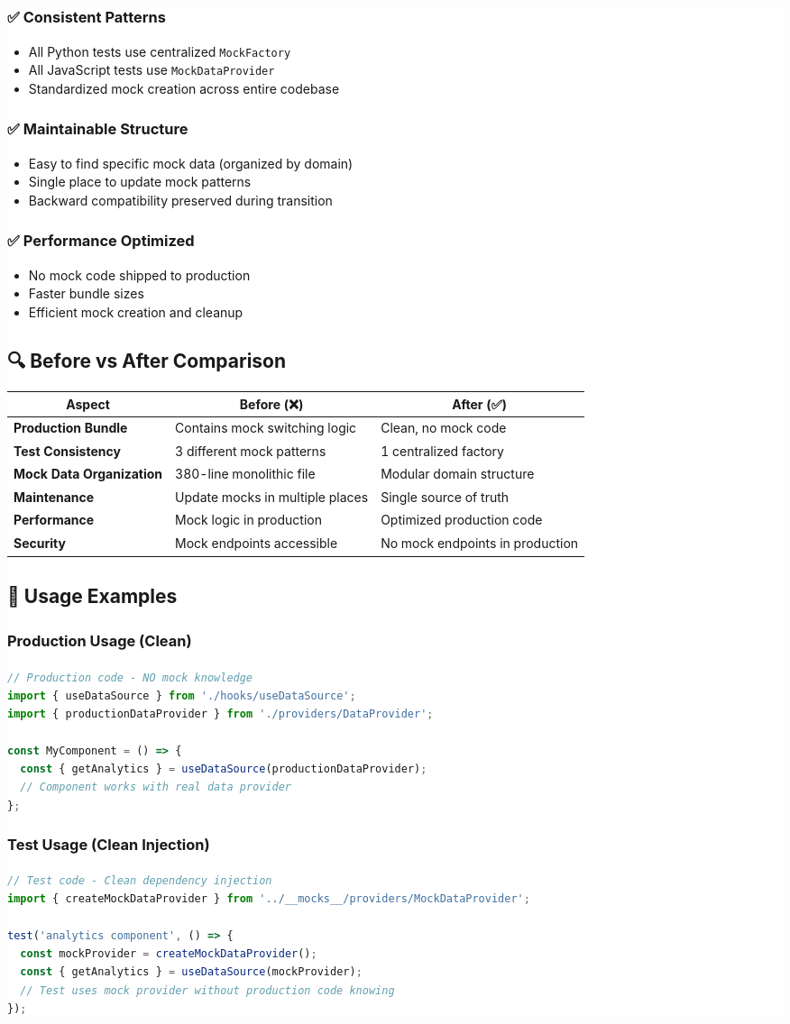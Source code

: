 ### ✅ **Consistent Patterns**
- All Python tests use centralized `MockFactory`
- All JavaScript tests use `MockDataProvider`
- Standardized mock creation across entire codebase

### ✅ **Maintainable Structure**
- Easy to find specific mock data (organized by domain)
- Single place to update mock patterns
- Backward compatibility preserved during transition

### ✅ **Performance Optimized**
- No mock code shipped to production
- Faster bundle sizes
- Efficient mock creation and cleanup

## 🔍 **Before vs After Comparison**

| Aspect | Before (❌) | After (✅) |
|--------|-------------|-----------|
| **Production Bundle** | Contains mock switching logic | Clean, no mock code |
| **Test Consistency** | 3 different mock patterns | 1 centralized factory |
| **Mock Data Organization** | 380-line monolithic file | Modular domain structure |
| **Maintenance** | Update mocks in multiple places | Single source of truth |
| **Performance** | Mock logic in production | Optimized production code |
| **Security** | Mock endpoints accessible | No mock endpoints in production |

## 🚀 **Usage Examples**

### **Production Usage (Clean)**
```javascript
// Production code - NO mock knowledge
import { useDataSource } from './hooks/useDataSource';
import { productionDataProvider } from './providers/DataProvider';

const MyComponent = () => {
  const { getAnalytics } = useDataSource(productionDataProvider);
  // Component works with real data provider
};
```

### **Test Usage (Clean Injection)**
```javascript
// Test code - Clean dependency injection
import { createMockDataProvider } from '../__mocks__/providers/MockDataProvider';

test('analytics component', () => {
  const mockProvider = createMockDataProvider();
  const { getAnalytics } = useDataSource(mockProvider);
  // Test uses mock provider without production code knowing
});
```
